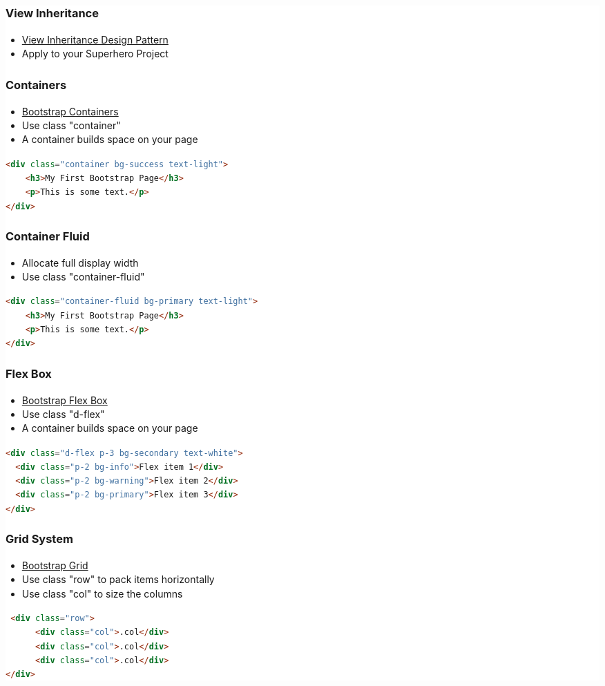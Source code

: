 
### View Inheritance
* [View Inheritance Design Pattern](../docs/ViewInheritance)
* Apply to your Superhero Project


### Containers
* [Bootstrap Containers](https://www.w3schools.com/bootstrap4/bootstrap_containers.asp)
* Use class "container"
* A container builds space on your page

```html
<div class="container bg-success text-light">
    <h3>My First Bootstrap Page</h3>
    <p>This is some text.</p>
</div>
```


### Container Fluid
* Allocate full display width
* Use class "container-fluid"

```html
<div class="container-fluid bg-primary text-light">
    <h3>My First Bootstrap Page</h3>
    <p>This is some text.</p>
</div>
```


### Flex Box
* [Bootstrap Flex Box](https://www.w3schools.com/bootstrap4/bootstrap_flex.asp)
* Use class "d-flex"
* A container builds space on your page


```html
<div class="d-flex p-3 bg-secondary text-white">
  <div class="p-2 bg-info">Flex item 1</div>
  <div class="p-2 bg-warning">Flex item 2</div>
  <div class="p-2 bg-primary">Flex item 3</div>
</div>
```


### Grid System
* [Bootstrap Grid](https://www.w3schools.com/bootstrap4/bootstrap_grid_system.asp)
* Use class "row"  to pack items horizontally
* Use class "col"  to size the columns

```html
 <div class="row">
      <div class="col">.col</div>
      <div class="col">.col</div>
      <div class="col">.col</div>
</div> 
```
